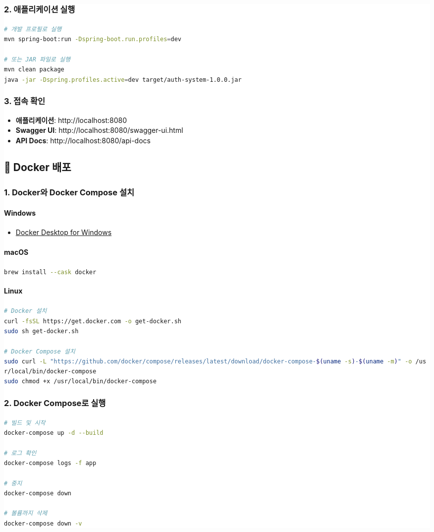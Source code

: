 ### 2. 애플리케이션 실행

```bash
# 개발 프로필로 실행
mvn spring-boot:run -Dspring-boot.run.profiles=dev

# 또는 JAR 파일로 실행
mvn clean package
java -jar -Dspring.profiles.active=dev target/auth-system-1.0.0.jar
```

### 3. 접속 확인

- **애플리케이션**: http://localhost:8080
- **Swagger UI**: http://localhost:8080/swagger-ui.html
- **API Docs**: http://localhost:8080/api-docs

## 🐳 Docker 배포

### 1. Docker와 Docker Compose 설치

#### Windows
- [Docker Desktop for Windows](https://docs.docker.com/desktop/install/windows-install/)

#### macOS
```bash
brew install --cask docker
```

#### Linux
```bash
# Docker 설치
curl -fsSL https://get.docker.com -o get-docker.sh
sudo sh get-docker.sh

# Docker Compose 설치
sudo curl -L "https://github.com/docker/compose/releases/latest/download/docker-compose-$(uname -s)-$(uname -m)" -o /usr/local/bin/docker-compose
sudo chmod +x /usr/local/bin/docker-compose
```

### 2. Docker Compose로 실행

```bash
# 빌드 및 시작
docker-compose up -d --build

# 로그 확인
docker-compose logs -f app

# 중지
docker-compose down

# 볼륨까지 삭제
docker-compose down -v
```
